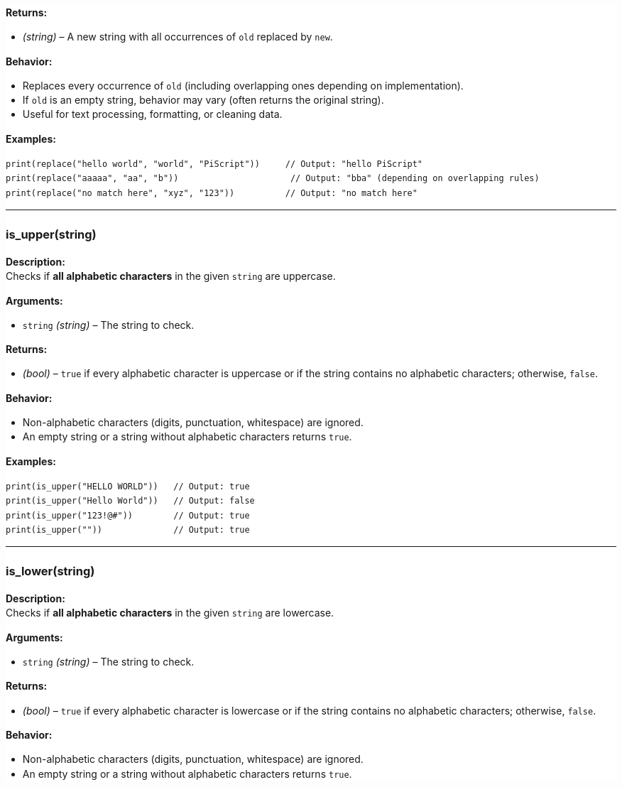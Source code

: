 **Returns:**
- *(string)* – A new string with all occurrences of `old` replaced by `new`.

**Behavior:**
- Replaces every occurrence of `old` (including overlapping ones depending on implementation).
- If `old` is an empty string, behavior may vary (often returns the original string).
- Useful for text processing, formatting, or cleaning data.

**Examples:**
```piscript
print(replace("hello world", "world", "PiScript"))     // Output: "hello PiScript"
print(replace("aaaaa", "aa", "b"))                      // Output: "bba" (depending on overlapping rules)
print(replace("no match here", "xyz", "123"))          // Output: "no match here"
```
---

### is_upper(string)

**Description:**  
Checks if **all alphabetic characters** in the given `string` are uppercase.

**Arguments:**
- `string` *(string)* – The string to check.

**Returns:**
- *(bool)* – `true` if every alphabetic character is uppercase or if the string contains no alphabetic characters; otherwise, `false`.

**Behavior:**
- Non-alphabetic characters (digits, punctuation, whitespace) are ignored.
- An empty string or a string without alphabetic characters returns `true`.

**Examples:**
```piscript
print(is_upper("HELLO WORLD"))   // Output: true
print(is_upper("Hello World"))   // Output: false
print(is_upper("123!@#"))        // Output: true
print(is_upper(""))              // Output: true
```
---
### is_lower(string)

**Description:**  
Checks if **all alphabetic characters** in the given `string` are lowercase.

**Arguments:**
- `string` *(string)* – The string to check.

**Returns:**
- *(bool)* – `true` if every alphabetic character is lowercase or if the string contains no alphabetic characters; otherwise, `false`.

**Behavior:**
- Non-alphabetic characters (digits, punctuation, whitespace) are ignored.
- An empty string or a string without alphabetic characters returns `true`.
